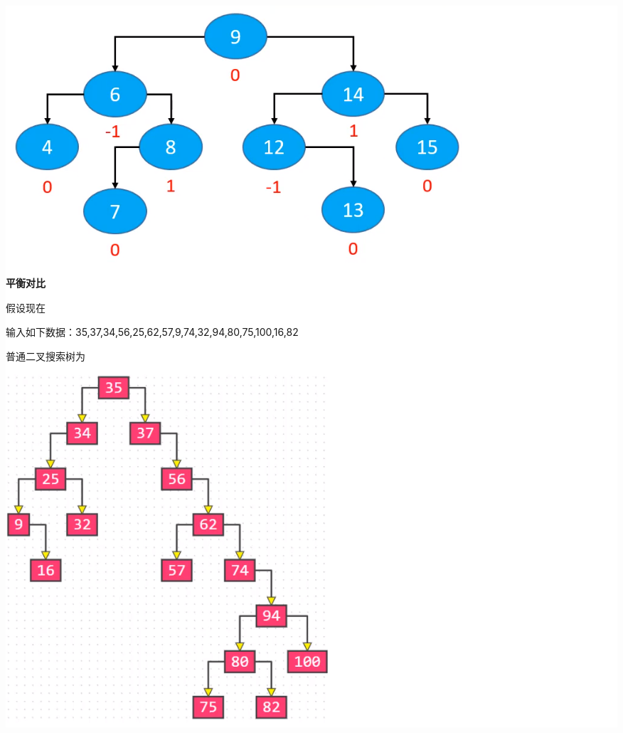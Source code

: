 ![1570623592432](https://github.com/MSTGit/Algorithm/blob/master/AVLTreeDemo/Resource/1570623592432.png)

**平衡对比**

假设现在

输入如下数据：35,37,34,56,25,62,57,9,74,32,94,80,75,100,16,82

普通二叉搜索树为

![1570624087035](https://github.com/MSTGit/Algorithm/blob/master/AVLTreeDemo/Resource/1570624087035.png)
